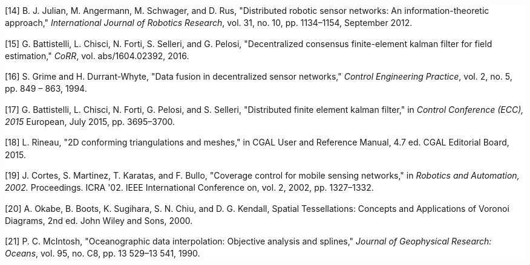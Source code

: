 [14] B. J. Julian, M. Angermann, M. Schwager, and D. Rus, "Distributed robotic sensor networks: An information-theoretic approach," *International Journal of Robotics Research*, vol. 31, no. 10, pp. 1134–1154, September 2012.

[15] G. Battistelli, L. Chisci, N. Forti, S. Selleri, and G. Pelosi,
"Decentralized consensus finite-element kalman filter for field estimation," *CoRR*, vol. abs/1604.02392, 2016.

[16] S. Grime and H. Durrant-Whyte, "Data fusion in decentralized sensor networks," *Control Engineering Practice*, vol. 2, no. 5, pp. 849 –
863, 1994.

[17] G. Battistelli, L. Chisci, N. Forti, G. Pelosi, and S. Selleri, "Distributed finite element kalman filter," in *Control Conference (ECC), 2015* European, July 2015, pp. 3695–3700.

[18] L. Rineau, "2D conforming triangulations and meshes," in CGAL
User and Reference Manual, 4.7 ed. CGAL Editorial Board, 2015.

[19] J. Cortes, S. Martinez, T. Karatas, and F. Bullo, "Coverage control for mobile sensing networks," in *Robotics and Automation, 2002.* Proceedings. ICRA '02. IEEE International Conference on, vol. 2, 2002, pp. 1327–1332.

[20] A. Okabe, B. Boots, K. Sugihara, S. N. Chiu, and D. G. Kendall, Spatial Tessellations: Concepts and Applications of Voronoi Diagrams, 2nd ed. John Wiley and Sons, 2000.

[21] P. C. McIntosh, "Oceanographic data interpolation: Objective analysis and splines," *Journal of Geophysical Research: Oceans*, vol. 95, no. C8, pp. 13 529–13 541, 1990.